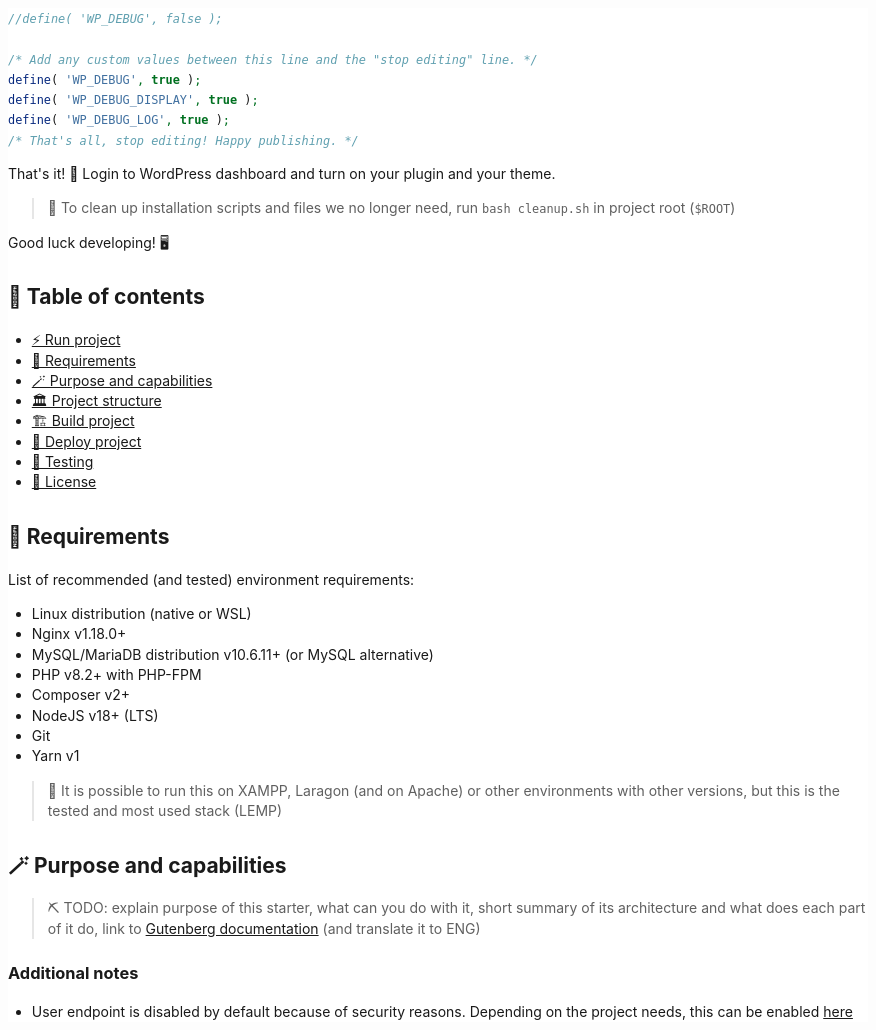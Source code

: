 ```php
//define( 'WP_DEBUG', false );

/* Add any custom values between this line and the "stop editing" line. */
define( 'WP_DEBUG', true );
define( 'WP_DEBUG_DISPLAY', true );
define( 'WP_DEBUG_LOG', true );
/* That's all, stop editing! Happy publishing. */
```

That's it! 🎉 Login to WordPress dashboard and turn on your plugin and your theme.
> 🔔 To clean up installation scripts and files we no longer need, run `bash cleanup.sh` in project root (`$ROOT`)

Good luck developing! 🖥️

## 📖 Table of contents

- [⚡ Run project](#-run-project)
- [🔨 Requirements](#-requirements)
- [🪄 Purpose and capabilities](#-purpose-and-capabilities)
- [🏛 Project structure](#-project-structure)
- [🏗 Build project](#-build-project)
- [🚀 Deploy project](#-deploy-project)
- [🧪 Testing](#-testing)
- [🪪 License](#-license)

## 🔨 Requirements

List of recommended (and tested) environment requirements:

- Linux distribution (native or WSL)
- Nginx v1.18.0+
- MySQL/MariaDB distribution v10.6.11+ (or MySQL alternative)
- PHP v8.2+ with PHP-FPM
- Composer v2+
- NodeJS v18+ (LTS)
- Git
- Yarn v1

> 🔔 It is possible to run this on XAMPP, Laragon (and on Apache) or other environments with other versions, but this is
> the tested and most used stack (LEMP)

## 🪄 Purpose and capabilities

> ⛏ TODO: explain purpose of this starter, what can you do with it, short summary of its architecture and what does each part of it do, link to [Gutenberg documentation](wp-content/themes/ew-theme/assets/gutenberg/README.md) (and translate it to ENG)

### Additional notes

- User endpoint is disabled by default because of security reasons. Depending on the project needs, this can be enabled [here](wp-content/themes/ew-theme/classes/class-ew-theme.php)
